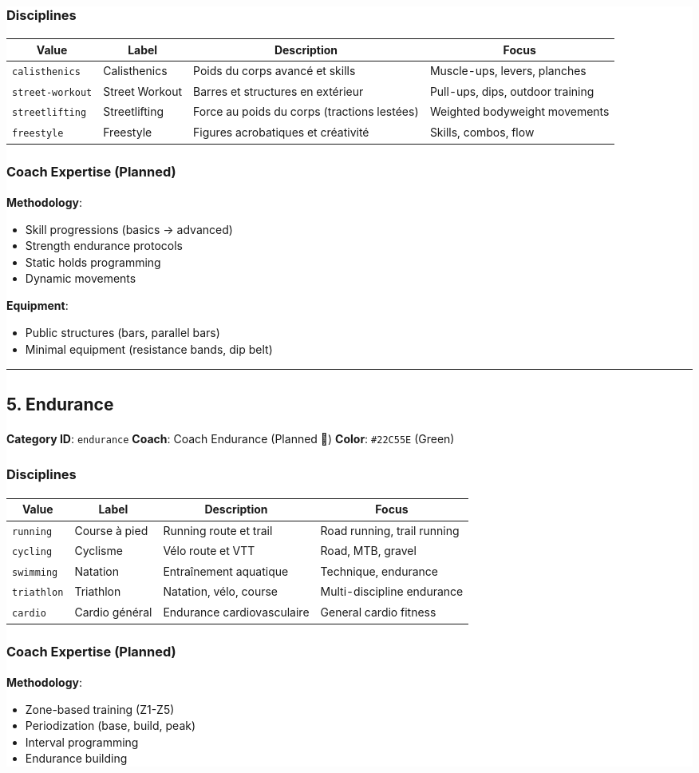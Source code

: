 ### Disciplines

| Value | Label | Description | Focus |
|-------|-------|-------------|-------|
| `calisthenics` | Calisthenics | Poids du corps avancé et skills | Muscle-ups, levers, planches |
| `street-workout` | Street Workout | Barres et structures en extérieur | Pull-ups, dips, outdoor training |
| `streetlifting` | Streetlifting | Force au poids du corps (tractions lestées) | Weighted bodyweight movements |
| `freestyle` | Freestyle | Figures acrobatiques et créativité | Skills, combos, flow |

### Coach Expertise (Planned)

**Methodology**:
- Skill progressions (basics → advanced)
- Strength endurance protocols
- Static holds programming
- Dynamic movements

**Equipment**:
- Public structures (bars, parallel bars)
- Minimal equipment (resistance bands, dip belt)

---

## 5. Endurance

**Category ID**: `endurance`
**Coach**: Coach Endurance (Planned 🔄)
**Color**: `#22C55E` (Green)

### Disciplines

| Value | Label | Description | Focus |
|-------|-------|-------------|-------|
| `running` | Course à pied | Running route et trail | Road running, trail running |
| `cycling` | Cyclisme | Vélo route et VTT | Road, MTB, gravel |
| `swimming` | Natation | Entraînement aquatique | Technique, endurance |
| `triathlon` | Triathlon | Natation, vélo, course | Multi-discipline endurance |
| `cardio` | Cardio général | Endurance cardiovasculaire | General cardio fitness |

### Coach Expertise (Planned)

**Methodology**:
- Zone-based training (Z1-Z5)
- Periodization (base, build, peak)
- Interval programming
- Endurance building
